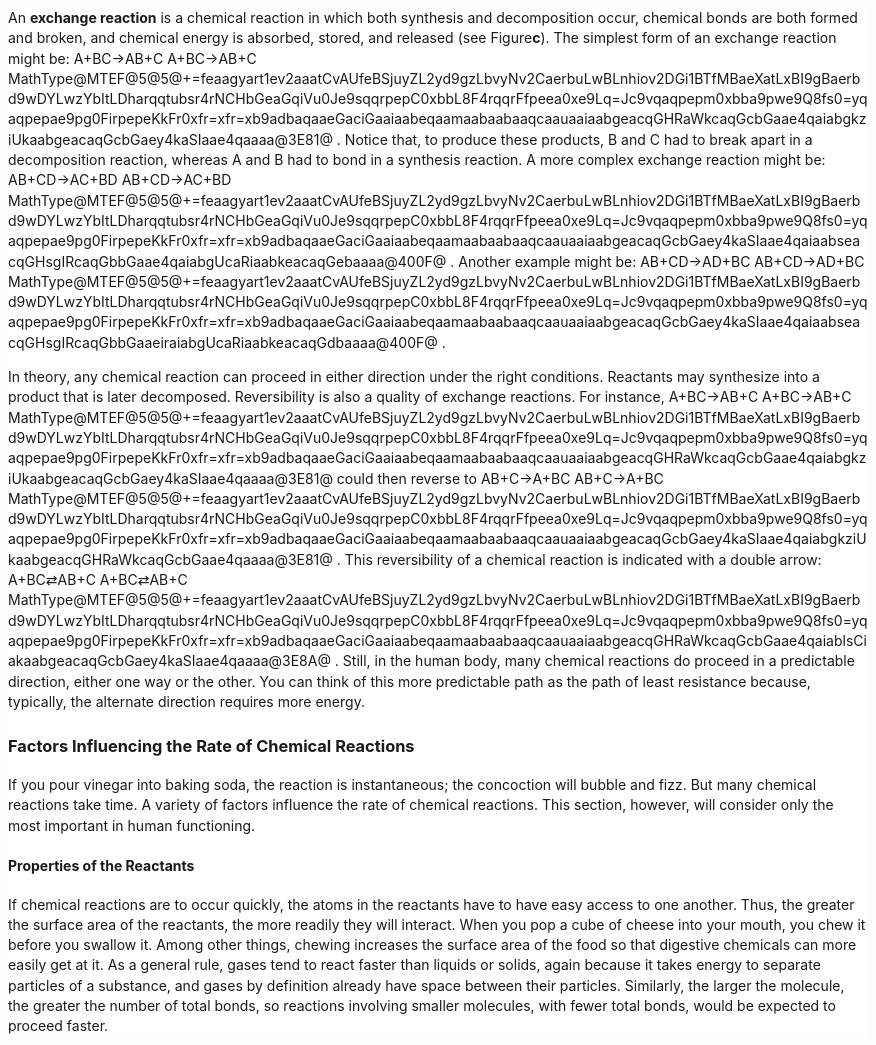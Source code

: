 An **exchange reaction** is a chemical reaction in which both synthesis and decomposition occur, chemical bonds are both formed and broken, and chemical energy is absorbed, stored, and released (see Figure**c**). The simplest form of an exchange reaction might be:  A+BC→AB+C A+BC→AB+C MathType@MTEF@5@5@+=feaagyart1ev2aaatCvAUfeBSjuyZL2yd9gzLbvyNv2CaerbuLwBLnhiov2DGi1BTfMBaeXatLxBI9gBaerbd9wDYLwzYbItLDharqqtubsr4rNCHbGeaGqiVu0Je9sqqrpepC0xbbL8F4rqqrFfpeea0xe9Lq=Jc9vqaqpepm0xbba9pwe9Q8fs0=yqaqpepae9pg0FirpepeKkFr0xfr=xfr=xb9adbaqaaeGaciGaaiaabeqaamaabaabaaqcaauaaiaabgeacqGHRaWkcaqGcbGaae4qaiabgkziUkaabgeacaqGcbGaey4kaSIaae4qaaaa@3E81@ . Notice that, to produce these products, B and C had to break apart in a decomposition reaction, whereas A and B had to bond in a synthesis reaction. A more complex exchange reaction might be: AB+CD→AC+BD AB+CD→AC+BD MathType@MTEF@5@5@+=feaagyart1ev2aaatCvAUfeBSjuyZL2yd9gzLbvyNv2CaerbuLwBLnhiov2DGi1BTfMBaeXatLxBI9gBaerbd9wDYLwzYbItLDharqqtubsr4rNCHbGeaGqiVu0Je9sqqrpepC0xbbL8F4rqqrFfpeea0xe9Lq=Jc9vqaqpepm0xbba9pwe9Q8fs0=yqaqpepae9pg0FirpepeKkFr0xfr=xfr=xb9adbaqaaeGaciGaaiaabeqaamaabaabaaqcaauaaiaabgeacaqGcbGaey4kaSIaae4qaiaabseacqGHsgIRcaqGbbGaae4qaiabgUcaRiaabkeacaqGebaaaa@400F@ . Another example might be:  AB+CD→AD+BC AB+CD→AD+BC MathType@MTEF@5@5@+=feaagyart1ev2aaatCvAUfeBSjuyZL2yd9gzLbvyNv2CaerbuLwBLnhiov2DGi1BTfMBaeXatLxBI9gBaerbd9wDYLwzYbItLDharqqtubsr4rNCHbGeaGqiVu0Je9sqqrpepC0xbbL8F4rqqrFfpeea0xe9Lq=Jc9vqaqpepm0xbba9pwe9Q8fs0=yqaqpepae9pg0FirpepeKkFr0xfr=xfr=xb9adbaqaaeGaciGaaiaabeqaamaabaabaaqcaauaaiaabgeacaqGcbGaey4kaSIaae4qaiaabseacqGHsgIRcaqGbbGaaeiraiabgUcaRiaabkeacaqGdbaaaa@400F@ .

In theory, any chemical reaction can proceed in either direction under the right conditions. Reactants may synthesize into a product that is later decomposed. Reversibility is also a quality of exchange reactions. For instance,  A+BC→AB+C A+BC→AB+C MathType@MTEF@5@5@+=feaagyart1ev2aaatCvAUfeBSjuyZL2yd9gzLbvyNv2CaerbuLwBLnhiov2DGi1BTfMBaeXatLxBI9gBaerbd9wDYLwzYbItLDharqqtubsr4rNCHbGeaGqiVu0Je9sqqrpepC0xbbL8F4rqqrFfpeea0xe9Lq=Jc9vqaqpepm0xbba9pwe9Q8fs0=yqaqpepae9pg0FirpepeKkFr0xfr=xfr=xb9adbaqaaeGaciGaaiaabeqaamaabaabaaqcaauaaiaabgeacqGHRaWkcaqGcbGaae4qaiabgkziUkaabgeacaqGcbGaey4kaSIaae4qaaaa@3E81@ could then reverse to  AB+C→A+BC AB+C→A+BC MathType@MTEF@5@5@+=feaagyart1ev2aaatCvAUfeBSjuyZL2yd9gzLbvyNv2CaerbuLwBLnhiov2DGi1BTfMBaeXatLxBI9gBaerbd9wDYLwzYbItLDharqqtubsr4rNCHbGeaGqiVu0Je9sqqrpepC0xbbL8F4rqqrFfpeea0xe9Lq=Jc9vqaqpepm0xbba9pwe9Q8fs0=yqaqpepae9pg0FirpepeKkFr0xfr=xfr=xb9adbaqaaeGaciGaaiaabeqaamaabaabaaqcaauaaiaabgeacaqGcbGaey4kaSIaae4qaiabgkziUkaabgeacqGHRaWkcaqGcbGaae4qaaaa@3E81@ . This reversibility of a chemical reaction is indicated with a double arrow:  A+BC⇄AB+C A+BC⇄AB+C MathType@MTEF@5@5@+=feaagyart1ev2aaatCvAUfeBSjuyZL2yd9gzLbvyNv2CaerbuLwBLnhiov2DGi1BTfMBaeXatLxBI9gBaerbd9wDYLwzYbItLDharqqtubsr4rNCHbGeaGqiVu0Je9sqqrpepC0xbbL8F4rqqrFfpeea0xe9Lq=Jc9vqaqpepm0xbba9pwe9Q8fs0=yqaqpepae9pg0FirpepeKkFr0xfr=xfr=xb9adbaqaaeGaciGaaiaabeqaamaabaabaaqcaauaaiaabgeacqGHRaWkcaqGcbGaae4qaiablsCiakaabgeacaqGcbGaey4kaSIaae4qaaaa@3E8A@ . Still, in the human body, many chemical reactions do proceed in a predictable direction, either one way or the other. You can think of this more predictable path as the path of least resistance because, typically, the alternate direction requires more energy.

### Factors Influencing the Rate of Chemical Reactions

If you pour vinegar into baking soda, the reaction is instantaneous; the concoction will bubble and fizz. But many chemical reactions take time. A variety of factors influence the rate of chemical reactions. This section, however, will consider only the most important in human functioning.

#### Properties of the Reactants

If chemical reactions are to occur quickly, the atoms in the reactants have to have easy access to one another. Thus, the greater the surface area of the reactants, the more readily they will interact. When you pop a cube of cheese into your mouth, you chew it before you swallow it. Among other things, chewing increases the surface area of the food so that digestive chemicals can more easily get at it. As a general rule, gases tend to react faster than liquids or solids, again because it takes energy to separate particles of a substance, and gases by definition already have space between their particles. Similarly, the larger the molecule, the greater the number of total bonds, so reactions involving smaller molecules, with fewer total bonds, would be expected to proceed faster.
